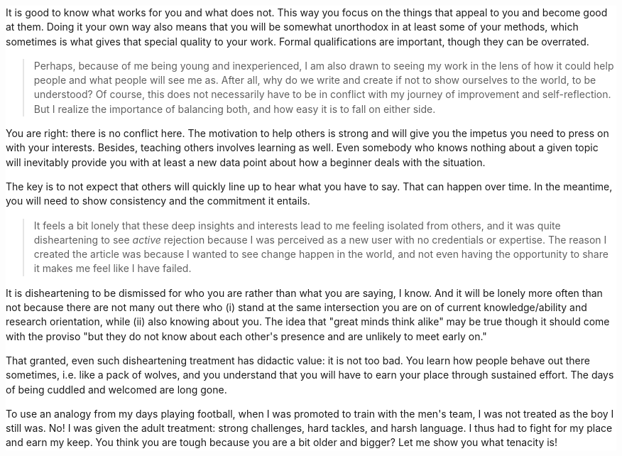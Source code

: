 It is good to know what works for you and what does not. This way you
focus on the things that appeal to you and become good at them. Doing
it your own way also means that you will be somewhat unorthodox in at
least some of your methods, which sometimes is what gives that special
quality to your work. Formal qualifications are important, though they
can be overrated.

> Perhaps, because of me being young and inexperienced, I am also
> drawn to seeing my work in the lens of how it could help people and
> what people will see me as. After all, why do we write and create if
> not to show ourselves to the world, to be understood? Of course,
> this does not necessarily have to be in conflict with my journey of
> improvement and self-reflection. But I realize the importance of
> balancing both, and how easy it is to fall on either side.

You are right: there is no conflict here. The motivation to help
others is strong and will give you the impetus you need to press on
with your interests. Besides, teaching others involves learning as
well. Even somebody who knows nothing about a given topic will
inevitably provide you with at least a new data point about how a
beginner deals with the situation.

The key is to not expect that others will quickly line up to hear what
you have to say. That can happen over time. In the meantime, you will
need to show consistency and the commitment it entails.

> It feels a bit lonely that these deep insights and interests lead to
> me feeling isolated from others, and it was quite disheartening to
> see *active* rejection because I was perceived as a new user with no
> credentials or expertise. The reason I created the article was
> because I wanted to see change happen in the world, and not even
> having the opportunity to share it makes me feel like I have failed.

It is disheartening to be dismissed for who you are rather than what
you are saying, I know. And it will be lonely more often than not
because there are not many out there who (i) stand at the same
intersection you are on of current knowledge/ability and research
orientation, while (ii) also knowing about you. The idea that "great
minds think alike" may be true though it should come with the proviso
"but they do not know about each other's presence and are unlikely to
meet early on."

That granted, even such disheartening treatment has didactic value: it
is not too bad. You learn how people behave out there sometimes, i.e.
like a pack of wolves, and you understand that you will have to earn
your place through sustained effort. The days of being cuddled and
welcomed are long gone.

To use an analogy from my days playing football, when I was promoted
to train with the men's team, I was not treated as the boy I still
was. No! I was given the adult treatment: strong challenges, hard
tackles, and harsh language. I thus had to fight for my place and earn
my keep. You think you are tough because you are a bit older and
bigger? Let me show you what tenacity is!
